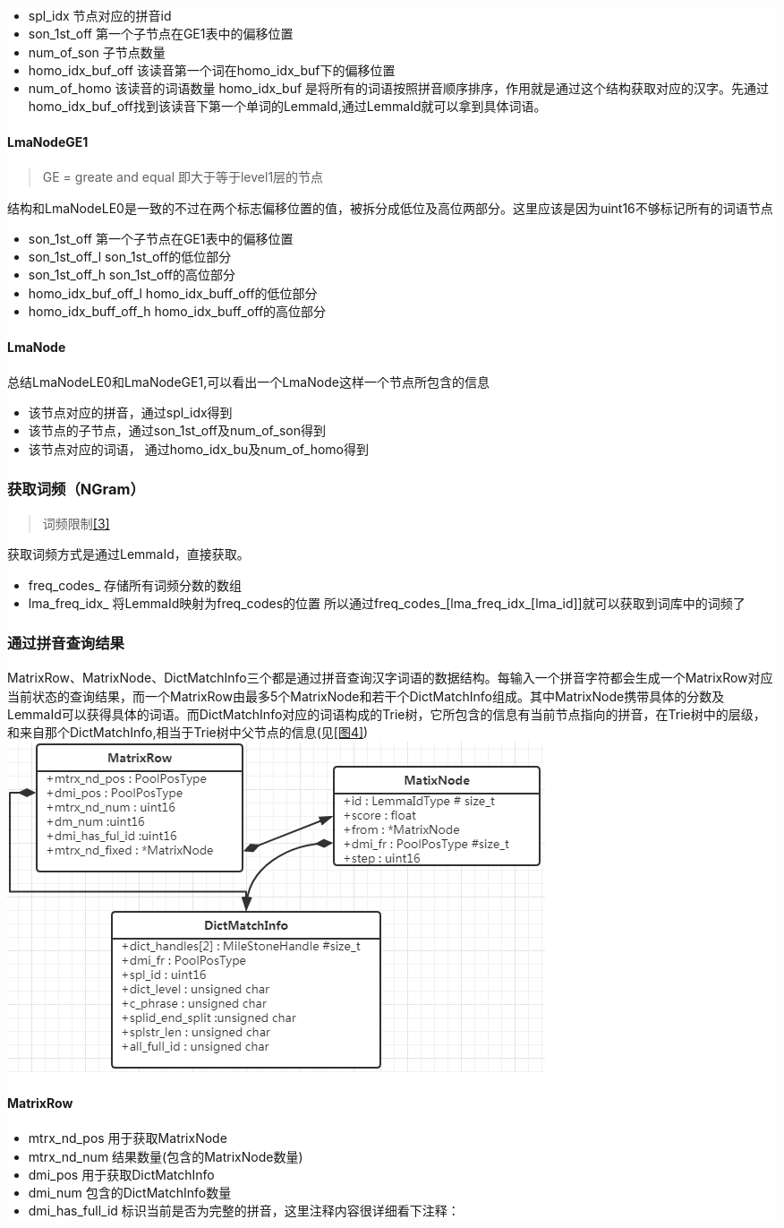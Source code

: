 * spl_idx 节点对应的拼音id
* son_1st_off 第一个子节点在GE1表中的偏移位置
* num_of_son 子节点数量
* homo_idx_buf_off 该读音第一个词在homo_idx_buf下的偏移位置
* num_of_homo 该读音的词语数量
homo_idx_buf 是将所有的词语按照拼音顺序排序，作用就是通过这个结构获取对应的汉字。先通过homo_idx_buf_off找到该读音下第一个单词的LemmaId,通过LemmaId就可以拿到具体词语。

#### LmaNodeGE1
>GE = greate and equal 即大于等于level1层的节点

结构和LmaNodeLE0是一致的不过在两个标志偏移位置的值，被拆分成低位及高位两部分。这里应该是因为uint16不够标记所有的词语节点
* son_1st_off 第一个子节点在GE1表中的偏移位置
* son_1st_off_l  son_1st_off的低位部分
* son_1st_off_h  son_1st_off的高位部分
* homo_idx_buf_off_l homo_idx_buff_off的低位部分
* homo_idx_buff_off_h homo_idx_buff_off的高位部分

#### LmaNode
总结LmaNodeLE0和LmaNodeGE1,可以看出一个LmaNode这样一个节点所包含的信息
* 该节点对应的拼音，通过spl_idx得到
* 该节点的子节点，通过son_1st_off及num_of_son得到
* 该节点对应的词语， 通过homo_idx_bu及num_of_homo得到

### 获取词频（NGram）
>词频限制[[3]](#s3)

获取词频方式是通过LemmaId，直接获取。
* freq\_codes_ 存储所有词频分数的数组
* lma_freq\_idx_ 将LemmaId映射为freq_codes的位置
所以通过freq_codes_[lma_freq_idx_[lma_id]]就可以获取到词库中的词频了

### 通过拼音查询结果
MatrixRow、MatrixNode、DictMatchInfo三个都是通过拼音查询汉字词语的数据结构。每输入一个拼音字符都会生成一个MatrixRow对应当前状态的查询结果，而一个MatrixRow由最多5个MatrixNode和若干个DictMatchInfo组成。其中MatrixNode携带具体的分数及LemmaId可以获得具体的词语。而DictMatchInfo对应的词语构成的Trie树，它所包含的信息有当前节点指向的拼音，在Trie树中的层级，和来自那个DictMatchInfo,相当于Trie树中父节点的信息(见[[图4]](#F4))
<a herf="F4">![图4](GooglePinyin分析/e.png)</a>
#### MatrixRow
* mtrx_nd_pos 用于获取MatrixNode
* mtrx_nd_num 结果数量(包含的MatrixNode数量)
* dmi_pos 用于获取DictMatchInfo
* dmi_num 包含的DictMatchInfo数量
* dmi_has_full_id 标识当前是否为完整的拼音，这里注释内容很详细看下注释：
